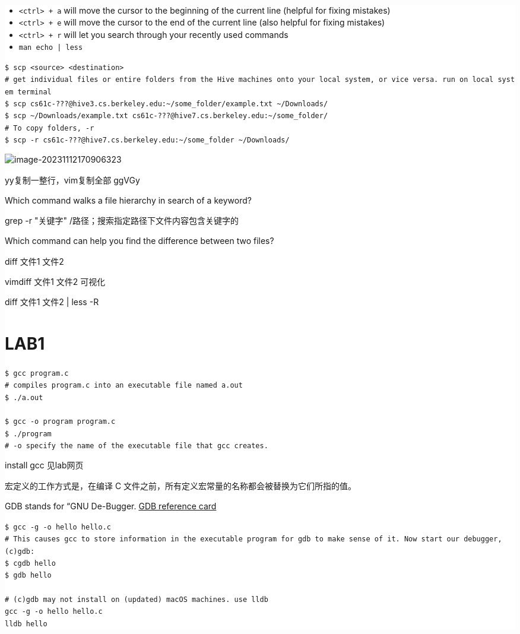 - `<ctrl> + a` will move the cursor to the beginning of the current line (helpful for fixing mistakes)
- `<ctrl> + e` will move the cursor to the end of the current line (also helpful for fixing mistakes)
- `<ctrl> + r` will let you search through your recently used commands
- `man echo | less`

```
$ scp <source> <destination>
# get individual files or entire folders from the Hive machines onto your local system, or vice versa. run on local system terminal
$ scp cs61c-???@hive3.cs.berkeley.edu:~/some_folder/example.txt ~/Downloads/
$ scp ~/Downloads/example.txt cs61c-???@hive7.cs.berkeley.edu:~/some_folder/
# To copy folders, -r
$ scp -r cs61c-???@hive7.cs.berkeley.edu:~/some_folder ~/Downloads/
```

![image-20231112170906323](https://cdn.jsdelivr.net/gh/yuhengtu/typora_images@master/img/202311121709430.png)

yy复制一整行，vim复制全部 ggVGy

Which command walks a file hierarchy in search of a keyword?

grep -r "关键字" /路径；搜索指定路径下文件内容包含关键字的

Which command can help you find the difference between two files?

diff 文件1 文件2

vimdiff 文件1 文件2    可视化

diff 文件1 文件2 | less -R





# LAB1

```
$ gcc program.c
# compiles program.c into an executable file named a.out
$ ./a.out

$ gcc -o program program.c
$ ./program
# -o specify the name of the executable file that gcc creates.
```

install gcc 见lab网页

宏定义的工作方式是，在编译 C 文件之前，所有定义宏常量的名称都会被替换为它们所指的值。

GDB stands for “GNU De-Bugger. [GDB reference card](https://inst.eecs.berkeley.edu/~cs61c/sp21/resources-pdfs/gdb5-refcard.pdf)

```
$ gcc -g -o hello hello.c
# This causes gcc to store information in the executable program for gdb to make sense of it. Now start our debugger, (c)gdb:
$ cgdb hello
$ gdb hello

# (c)gdb may not install on (updated) macOS machines. use lldb
gcc -g -o hello hello.c
lldb hello
```

